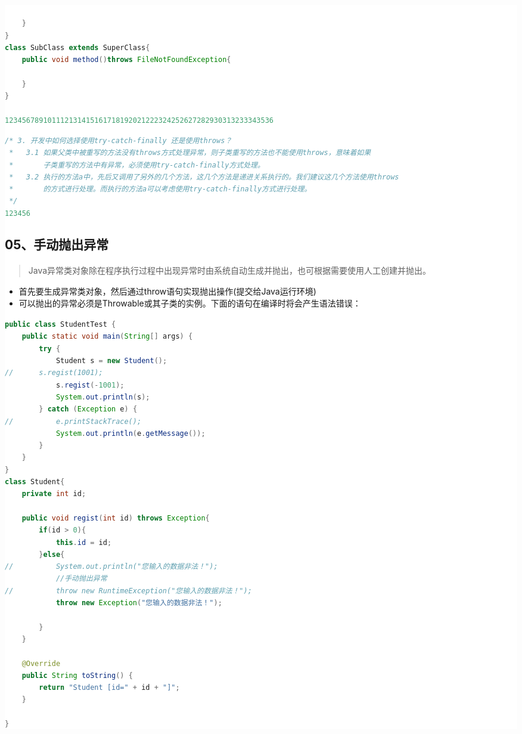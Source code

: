```java
	
	}
}
class SubClass extends SuperClass{ 
	public void method()throws FileNotFoundException{ 
	
	}
}

123456789101112131415161718192021222324252627282930313233343536
```

```java
/* 3. 开发中如何选择使用try-catch-finally 还是使用throws？
 *   3.1 如果父类中被重写的方法没有throws方式处理异常，则子类重写的方法也不能使用throws，意味着如果
 *       子类重写的方法中有异常，必须使用try-catch-finally方式处理。
 *   3.2 执行的方法a中，先后又调用了另外的几个方法，这几个方法是递进关系执行的。我们建议这几个方法使用throws
 *       的方式进行处理。而执行的方法a可以考虑使用try-catch-finally方式进行处理。
 */
123456
```

## 05、手动抛出异常

> Java异常类对象除在程序执行过程中出现异常时由系统自动生成并抛出，也可根据需要使用人工创建并抛出。
>

* 首先要生成异常类对象，然后通过throw语句实现抛出操作(提交给Java运行环境)
* 可以抛出的异常必须是Throwable或其子类的实例。下面的语句在编译时将会产生语法错误：

```java
public class StudentTest { 
	public static void main(String[] args) { 
		try { 
			Student s = new Student();
//		s.regist(1001);
			s.regist(-1001);
			System.out.println(s);
		} catch (Exception e) { 
//			e.printStackTrace();
			System.out.println(e.getMessage());
		}
	}
}
class Student{ 
	private int id;

	public void regist(int id) throws Exception{ 
		if(id > 0){ 
			this.id = id;
		}else{ 
//			System.out.println("您输入的数据非法！");
			//手动抛出异常
//			throw new RuntimeException("您输入的数据非法！");
			throw new Exception("您输入的数据非法！");
		
		}
	}

	@Override
	public String toString() { 
		return "Student [id=" + id + "]";
	}

}
```